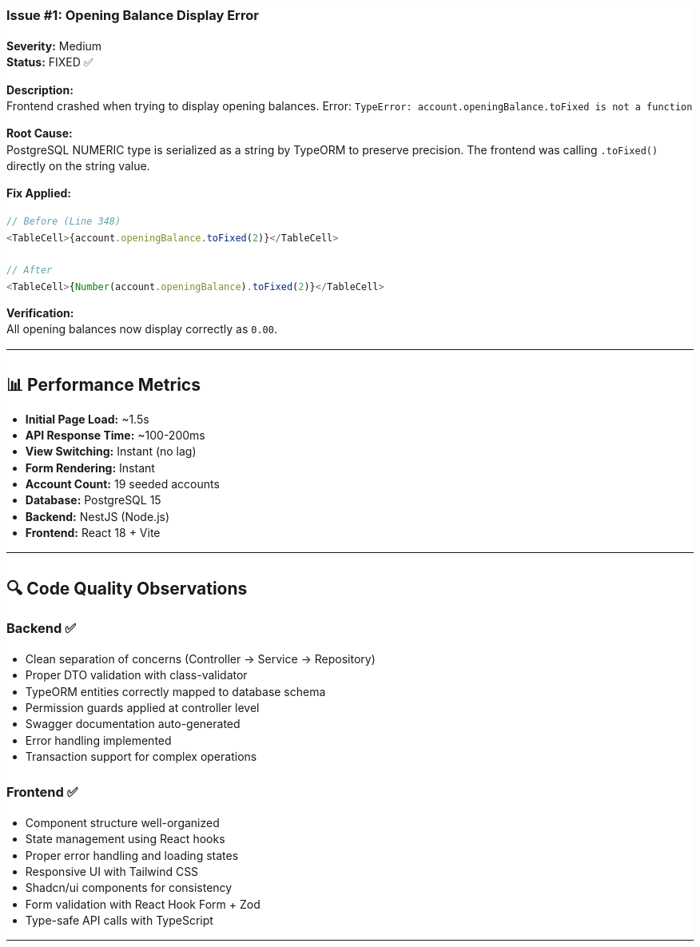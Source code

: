 ### Issue #1: Opening Balance Display Error
**Severity:** Medium  
**Status:** FIXED ✅

**Description:**  
Frontend crashed when trying to display opening balances. Error: `TypeError: account.openingBalance.toFixed is not a function`

**Root Cause:**  
PostgreSQL NUMERIC type is serialized as a string by TypeORM to preserve precision. The frontend was calling `.toFixed()` directly on the string value.

**Fix Applied:**
```typescript
// Before (Line 348)
<TableCell>{account.openingBalance.toFixed(2)}</TableCell>

// After
<TableCell>{Number(account.openingBalance).toFixed(2)}</TableCell>
```

**Verification:**  
All opening balances now display correctly as `0.00`.

---

## 📊 Performance Metrics

- **Initial Page Load:** ~1.5s
- **API Response Time:** ~100-200ms
- **View Switching:** Instant (no lag)
- **Form Rendering:** Instant
- **Account Count:** 19 seeded accounts
- **Database:** PostgreSQL 15
- **Backend:** NestJS (Node.js)
- **Frontend:** React 18 + Vite

---

## 🔍 Code Quality Observations

### Backend ✅
- Clean separation of concerns (Controller → Service → Repository)
- Proper DTO validation with class-validator
- TypeORM entities correctly mapped to database schema
- Permission guards applied at controller level
- Swagger documentation auto-generated
- Error handling implemented
- Transaction support for complex operations

### Frontend ✅
- Component structure well-organized
- State management using React hooks
- Proper error handling and loading states
- Responsive UI with Tailwind CSS
- Shadcn/ui components for consistency
- Form validation with React Hook Form + Zod
- Type-safe API calls with TypeScript

---